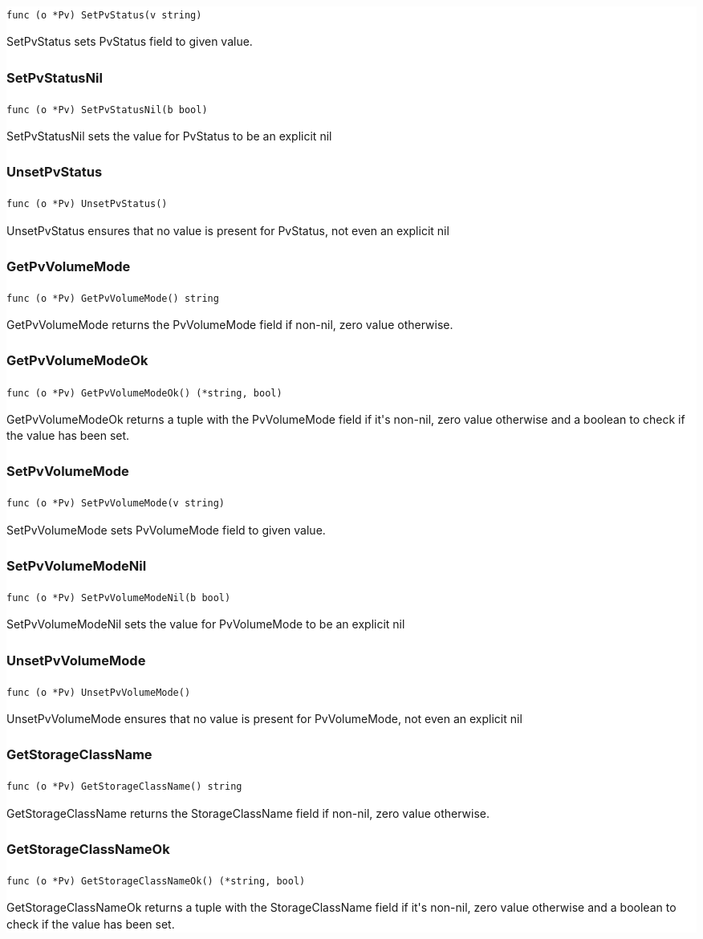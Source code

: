 `func (o *Pv) SetPvStatus(v string)`

SetPvStatus sets PvStatus field to given value.


### SetPvStatusNil

`func (o *Pv) SetPvStatusNil(b bool)`

 SetPvStatusNil sets the value for PvStatus to be an explicit nil

### UnsetPvStatus
`func (o *Pv) UnsetPvStatus()`

UnsetPvStatus ensures that no value is present for PvStatus, not even an explicit nil
### GetPvVolumeMode

`func (o *Pv) GetPvVolumeMode() string`

GetPvVolumeMode returns the PvVolumeMode field if non-nil, zero value otherwise.

### GetPvVolumeModeOk

`func (o *Pv) GetPvVolumeModeOk() (*string, bool)`

GetPvVolumeModeOk returns a tuple with the PvVolumeMode field if it's non-nil, zero value otherwise
and a boolean to check if the value has been set.

### SetPvVolumeMode

`func (o *Pv) SetPvVolumeMode(v string)`

SetPvVolumeMode sets PvVolumeMode field to given value.


### SetPvVolumeModeNil

`func (o *Pv) SetPvVolumeModeNil(b bool)`

 SetPvVolumeModeNil sets the value for PvVolumeMode to be an explicit nil

### UnsetPvVolumeMode
`func (o *Pv) UnsetPvVolumeMode()`

UnsetPvVolumeMode ensures that no value is present for PvVolumeMode, not even an explicit nil
### GetStorageClassName

`func (o *Pv) GetStorageClassName() string`

GetStorageClassName returns the StorageClassName field if non-nil, zero value otherwise.

### GetStorageClassNameOk

`func (o *Pv) GetStorageClassNameOk() (*string, bool)`

GetStorageClassNameOk returns a tuple with the StorageClassName field if it's non-nil, zero value otherwise
and a boolean to check if the value has been set.

